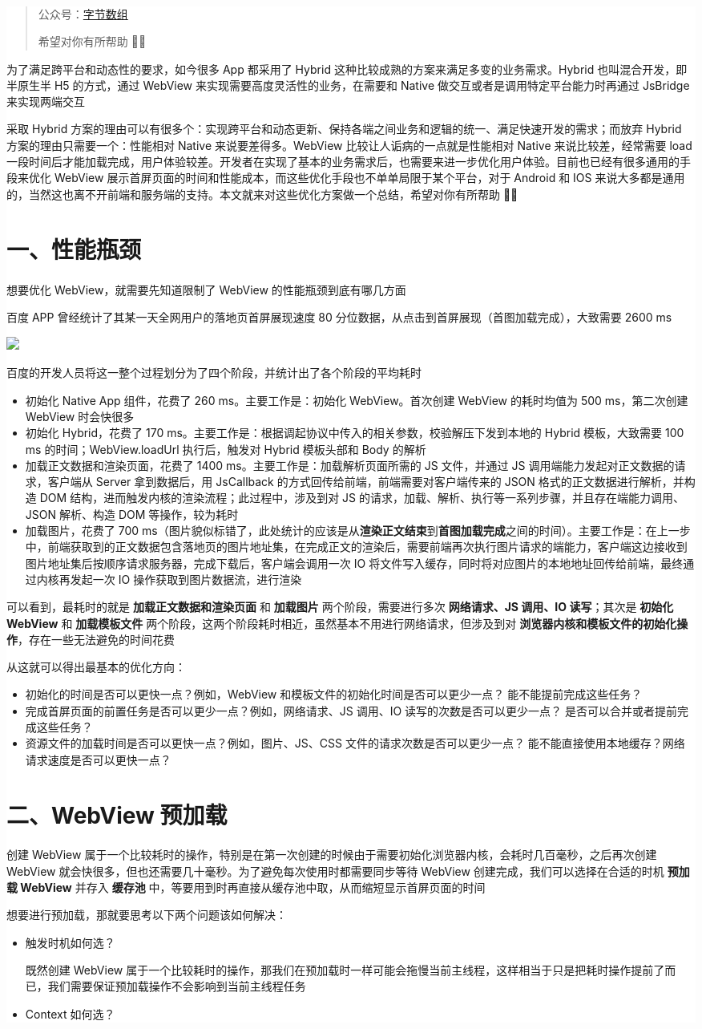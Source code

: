 > 公众号：[字节数组](https://p3-juejin.byteimg.com/tos-cn-i-k3u1fbpfcp/adbc507fc3704fd8955aae739a433db2~tplv-k3u1fbpfcp-zoom-1.image)
>
> 希望对你有所帮助 🤣🤣

为了满足跨平台和动态性的要求，如今很多 App 都采用了 Hybrid 这种比较成熟的方案来满足多变的业务需求。Hybrid 也叫混合开发，即半原生半 H5 的方式，通过 WebView 来实现需要高度灵活性的业务，在需要和 Native 做交互或者是调用特定平台能力时再通过 JsBridge 来实现两端交互

采取 Hybrid 方案的理由可以有很多个：实现跨平台和动态更新、保持各端之间业务和逻辑的统一、满足快速开发的需求；而放弃 Hybrid 方案的理由只需要一个：性能相对 Native 来说要差得多。WebView 比较让人诟病的一点就是性能相对 Native 来说比较差，经常需要 load 一段时间后才能加载完成，用户体验较差。开发者在实现了基本的业务需求后，也需要来进一步优化用户体验。目前也已经有很多通用的手段来优化 WebView 展示首屏页面的时间和性能成本，而这些优化手段也不单单局限于某个平台，对于 Android 和 IOS 来说大多都是通用的，当然这也离不开前端和服务端的支持。本文就来对这些优化方案做一个总结，希望对你有所帮助 🤣🤣

# 一、性能瓶颈

想要优化 WebView，就需要先知道限制了 WebView 的性能瓶颈到底有哪几方面

百度 APP 曾经统计了其某一天全网用户的落地页首屏展现速度 80 分位数据，从点击到首屏展现（首图加载完成），大致需要 2600 ms

![](https://p3-juejin.byteimg.com/tos-cn-i-k3u1fbpfcp/1f6dc988ded1474c81021e82149a6a47~tplv-k3u1fbpfcp-zoom-1.image)

百度的开发人员将这一整个过程划分为了四个阶段，并统计出了各个阶段的平均耗时

-   初始化 Native App 组件，花费了 260 ms。主要工作是：初始化 WebView。首次创建 WebView 的耗时均值为 500 ms，第二次创建 WebView 时会快很多
-   初始化 Hybrid，花费了 170 ms。主要工作是：根据调起协议中传入的相关参数，校验解压下发到本地的 Hybrid 模板，大致需要 100 ms 的时间；WebView.loadUrl 执行后，触发对 Hybrid 模板头部和 Body 的解析
-   加载正文数据和渲染页面，花费了 1400 ms。主要工作是：加载解析页面所需的 JS 文件，并通过 JS 调用端能力发起对正文数据的请求，客户端从 Server 拿到数据后，用 JsCallback 的方式回传给前端，前端需要对客户端传来的 JSON 格式的正文数据进行解析，并构造 DOM 结构，进而触发内核的渲染流程；此过程中，涉及到对 JS 的请求，加载、解析、执行等一系列步骤，并且存在端能力调用、JSON 解析、构造 DOM 等操作，较为耗时
-   加载图片，花费了 700 ms（图片貌似标错了，此处统计的应该是从**渲染正文结束**到**首图加载完成**之间的时间）。主要工作是：在上一步中，前端获取到的正文数据包含落地页的图片地址集，在完成正文的渲染后，需要前端再次执行图片请求的端能力，客户端这边接收到图片地址集后按顺序请求服务器，完成下载后，客户端会调用一次 IO 将文件写入缓存，同时将对应图片的本地地址回传给前端，最终通过内核再发起一次 IO 操作获取到图片数据流，进行渲染

可以看到，最耗时的就是 **加载正文数据和渲染页面** 和 **加载图片** 两个阶段，需要进行多次 **网络请求、JS 调用、IO 读写**；其次是 **初始化 WebView** 和 **加载模板文件** 两个阶段，这两个阶段耗时相近，虽然基本不用进行网络请求，但涉及到对 **浏览器内核和模板文件的初始化操作**，存在一些无法避免的时间花费

从这就可以得出最基本的优化方向：

- 初始化的时间是否可以更快一点？例如，WebView 和模板文件的初始化时间是否可以更少一点？ 能不能提前完成这些任务？
- 完成首屏页面的前置任务是否可以更少一点？例如，网络请求、JS 调用、IO 读写的次数是否可以更少一点？ 是否可以合并或者提前完成这些任务？
- 资源文件的加载时间是否可以更快一点？例如，图片、JS、CSS 文件的请求次数是否可以更少一点？ 能不能直接使用本地缓存？网络请求速度是否可以更快一点？

# 二、WebView 预加载

创建 WebView 属于一个比较耗时的操作，特别是在第一次创建的时候由于需要初始化浏览器内核，会耗时几百毫秒，之后再次创建 WebView 就会快很多，但也还需要几十毫秒。为了避免每次使用时都需要同步等待 WebView 创建完成，我们可以选择在合适的时机 **预加载 WebView** 并存入 **缓存池** 中，等要用到时再直接从缓存池中取，从而缩短显示首屏页面的时间

想要进行预加载，那就要思考以下两个问题该如何解决：

- 触发时机如何选？

  既然创建 WebView 属于一个比较耗时的操作，那我们在预加载时一样可能会拖慢当前主线程，这样相当于只是把耗时操作提前了而已，我们需要保证预加载操作不会影响到当前主线程任务

- Context 如何选？
